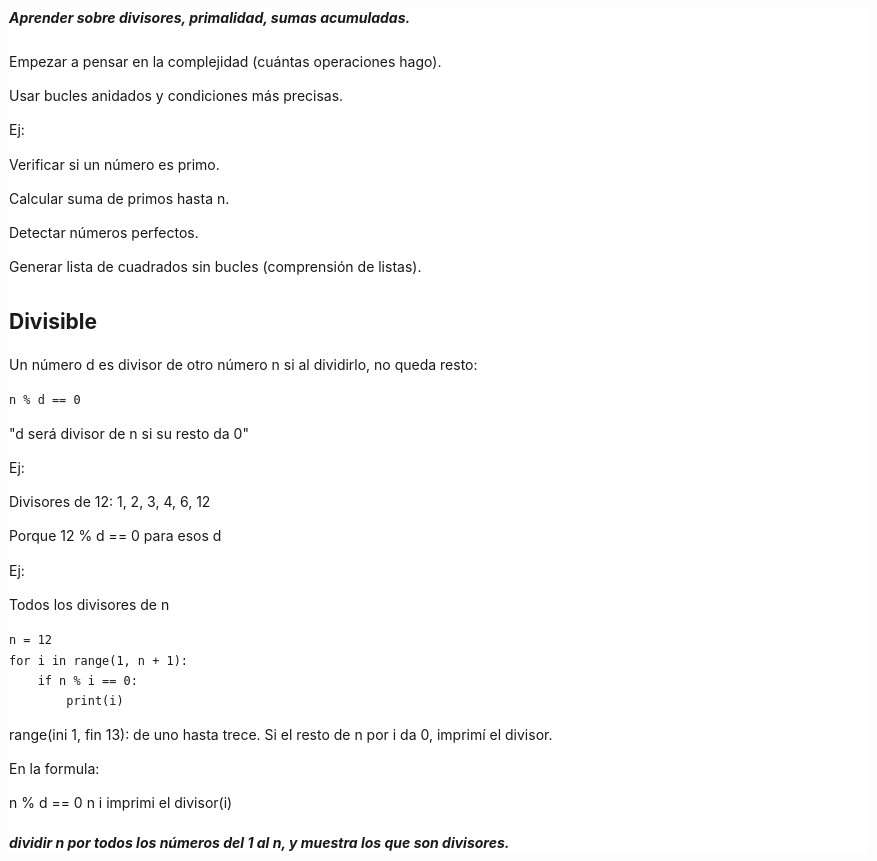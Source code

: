 ##### Aprender sobre divisores, primalidad, sumas acumuladas.

Empezar a pensar en la complejidad (cuántas operaciones hago).

Usar bucles anidados y condiciones más precisas.


Ej: 

Verificar si un número es primo.

Calcular suma de primos hasta n.

Detectar números perfectos.

Generar lista de cuadrados sin bucles (comprensión de listas).


## Divisible

Un número d es divisor de otro número n si al dividirlo, no queda resto:

```
n % d == 0

```

"d será divisor de n si su resto da 0"

Ej: 

Divisores de 12: 1, 2, 3, 4, 6, 12

Porque 12 % d == 0 para esos d


Ej: 

Todos los divisores de n

```
n = 12
for i in range(1, n + 1):
    if n % i == 0:
        print(i)

```

range(ini 1, fin 13): de uno hasta trece. 
Si el resto de n por i da 0, imprimí el divisor. 

En la formula: 

n % d == 0 
n   i
imprimi el divisor(i)

##### dividir n por todos los números del 1 al n, y muestra los que son divisores. 
